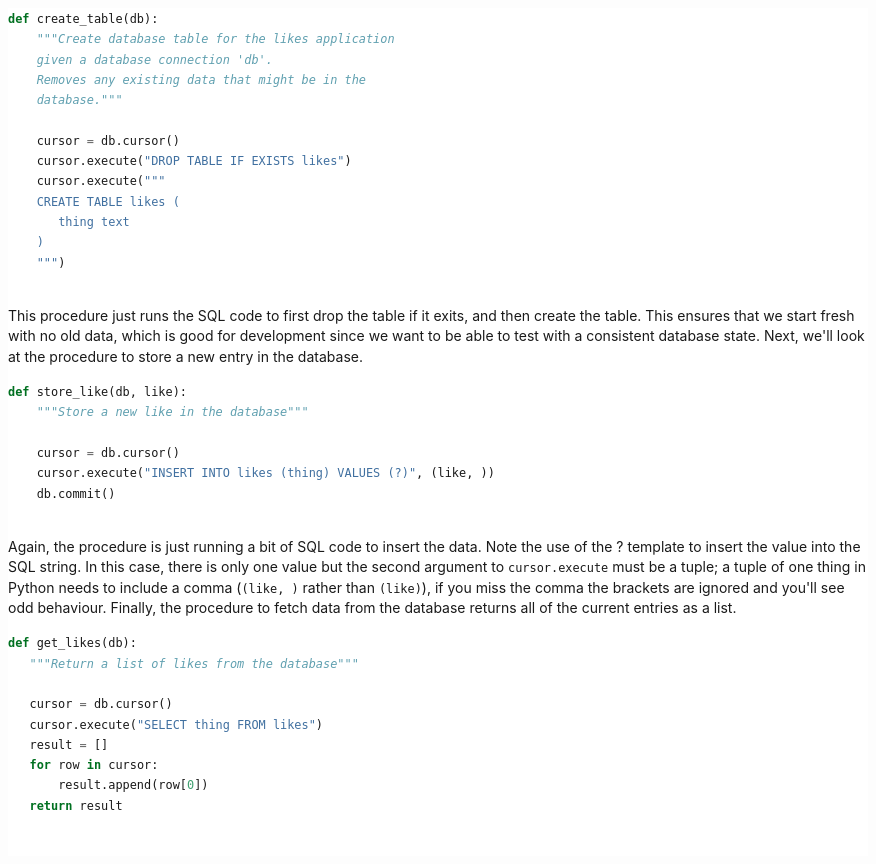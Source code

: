 ```python
def create_table(db):
    """Create database table for the likes application
    given a database connection 'db'.
    Removes any existing data that might be in the
    database."""

    cursor = db.cursor()
    cursor.execute("DROP TABLE IF EXISTS likes")
    cursor.execute("""
    CREATE TABLE likes (
       thing text
    )
    """)
   
```

This procedure just runs the SQL code to first drop the table if it
exits, and then create the table. This ensures that we start fresh with
no old data, which is good for development since we want to be able to
test with a consistent database state. Next, we'll look at the procedure
to store a new entry in the database.

```python
def store_like(db, like):
    """Store a new like in the database"""

    cursor = db.cursor()
    cursor.execute("INSERT INTO likes (thing) VALUES (?)", (like, ))
    db.commit()
  
```

Again, the procedure is just running a bit of SQL code to insert the
data. Note the use of the ? template to insert the value into the SQL
string. In this case, there is only one value but the second argument to
`cursor.execute` must be a tuple; a tuple of one thing in Python needs
to include a comma (`(like, )` rather than `(like)`), if you miss the
comma the brackets are ignored and you'll see odd behaviour. Finally,
the procedure to fetch data from the database returns all of the current
entries as a list.

```python
def get_likes(db):
   """Return a list of likes from the database"""

   cursor = db.cursor()
   cursor.execute("SELECT thing FROM likes")
   result = []
   for row in cursor:
       result.append(row[0])
   return result

   
```
